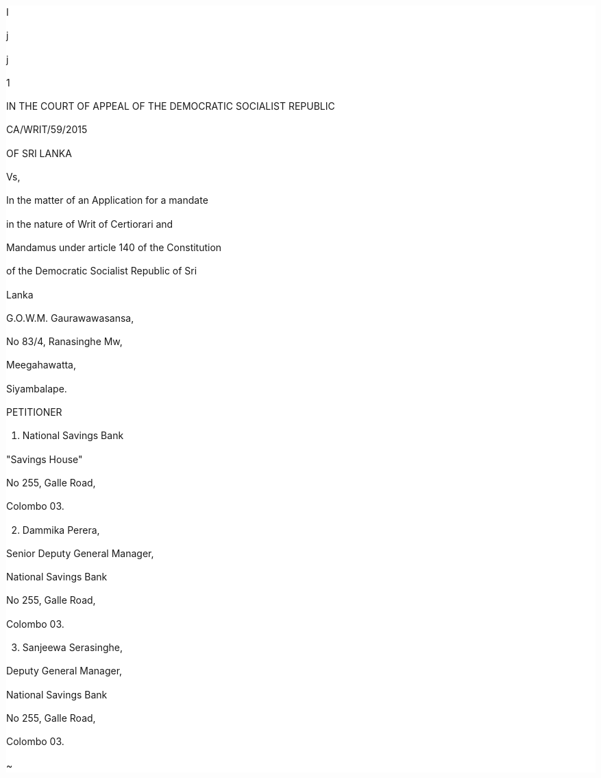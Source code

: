 I

j

j

1

IN THE COURT OF APPEAL OF THE DEMOCRATIC SOCIALIST REPUBLIC

CA/WRIT/59/2015

OF SRI LANKA

Vs,

In the matter of an Application for a mandate

in the nature of Writ of Certiorari and

Mandamus under article 140 of the Constitution

of the Democratic Socialist Republic of Sri

Lanka

G.O.W.M. Gaurawawasansa,

No 83/4, Ranasinghe Mw,

Meegahawatta,

Siyambalape.

PETITIONER

1. National Savings Bank

"Savings House"

No 255, Galle Road,

Colombo 03.

2. Dammika Perera,

Senior Deputy General Manager,

National Savings Bank

No 255, Galle Road,

Colombo 03.

3. Sanjeewa Serasinghe,

Deputy General Manager,

National Savings Bank

No 255, Galle Road,

Colombo 03.

~
